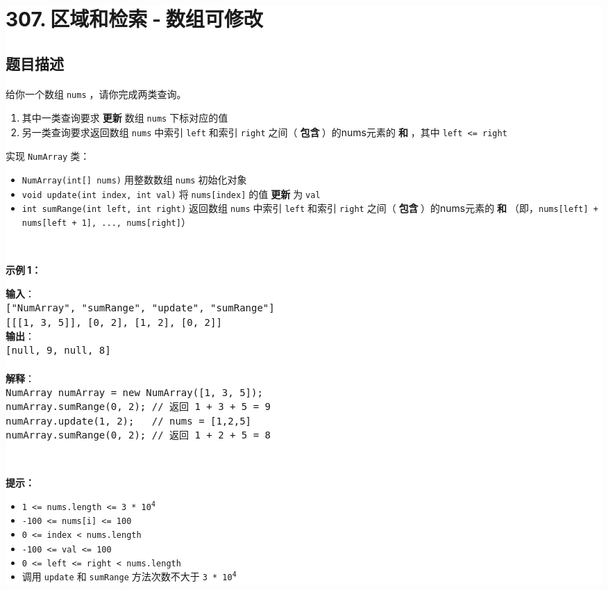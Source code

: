 # 307. 区域和检索 - 数组可修改

## 题目描述

<p>给你一个数组 <code>nums</code> ，请你完成两类查询。</p>

<ol>
	<li>其中一类查询要求 <strong>更新</strong> 数组&nbsp;<code>nums</code>&nbsp;下标对应的值</li>
	<li>另一类查询要求返回数组&nbsp;<code>nums</code>&nbsp;中索引&nbsp;<code>left</code>&nbsp;和索引&nbsp;<code>right</code>&nbsp;之间（&nbsp;<strong>包含&nbsp;</strong>）的nums元素的 <strong>和</strong>&nbsp;，其中&nbsp;<code>left &lt;= right</code></li>
</ol>

<p>实现 <code>NumArray</code> 类：</p>

<ul>
	<li><code>NumArray(int[] nums)</code> 用整数数组 <code>nums</code> 初始化对象</li>
	<li><code>void update(int index, int val)</code> 将 <code>nums[index]</code> 的值 <strong>更新</strong> 为 <code>val</code></li>
	<li><code>int sumRange(int left, int right)</code> 返回数组&nbsp;<code>nums</code>&nbsp;中索引&nbsp;<code>left</code>&nbsp;和索引&nbsp;<code>right</code>&nbsp;之间（&nbsp;<strong>包含&nbsp;</strong>）的nums元素的 <strong>和</strong>&nbsp;（即，<code>nums[left] + nums[left + 1], ..., nums[right]</code>）</li>
</ul>

<p>&nbsp;</p>

<p><strong>示例 1：</strong></p>

<pre>
<strong>输入</strong>：
["NumArray", "sumRange", "update", "sumRange"]
[[[1, 3, 5]], [0, 2], [1, 2], [0, 2]]
<strong>输出</strong>：
[null, 9, null, 8]

<strong>解释</strong>：
NumArray numArray = new NumArray([1, 3, 5]);
numArray.sumRange(0, 2); // 返回 1 + 3 + 5 = 9
numArray.update(1, 2);   // nums = [1,2,5]
numArray.sumRange(0, 2); // 返回 1 + 2 + 5 = 8
</pre>

<p>&nbsp;</p>

<p><strong>提示：</strong></p>

<ul>
	<li><code>1 &lt;= nums.length &lt;= 3 *&nbsp;10<sup>4</sup></code></li>
	<li><code>-100 &lt;= nums[i] &lt;= 100</code></li>
	<li><code>0 &lt;= index &lt; nums.length</code></li>
	<li><code>-100 &lt;= val &lt;= 100</code></li>
	<li><code>0 &lt;= left &lt;= right &lt; nums.length</code></li>
	<li>调用 <code>update</code> 和 <code>sumRange</code> 方法次数不大于&nbsp;<code>3 * 10<sup>4</sup></code>&nbsp;</li>
</ul>
